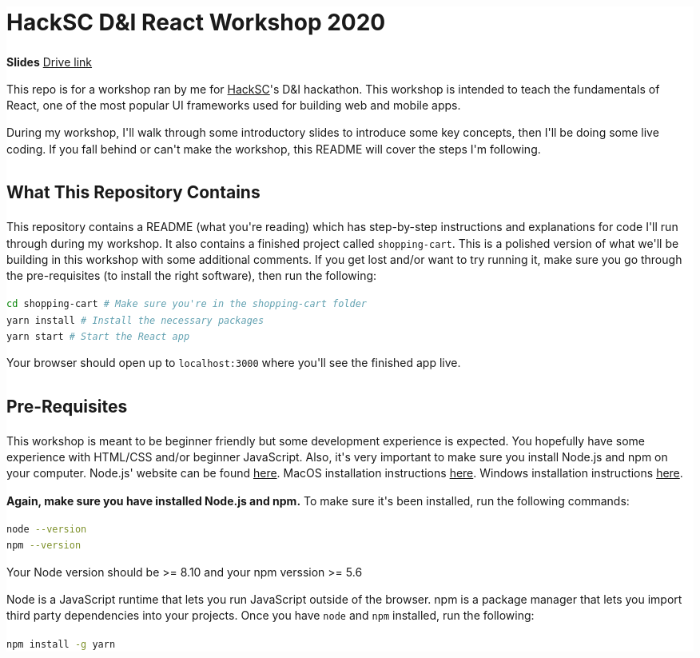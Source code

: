 # HackSC D&I React Workshop 2020

**Slides** [Drive link](https://docs.google.com/presentation/d/19yEzS7zxF8bplxs1tXAQRatdGniuuEGboqSVolNVybU/edit?usp=sharing)

This repo is for a workshop ran by me for [HackSC](https://hacksc.com/)'s D&I hackathon. This workshop is intended to teach the fundamentals of React, one of the most popular UI frameworks used for building web and mobile apps. 

During my workshop, I'll walk through some introductory slides to introduce some key concepts, then I'll be doing some live coding. If you fall behind or can't make the workshop, this README will cover the steps I'm following.

## What This Repository Contains

This repository contains a README (what you're reading) which has step-by-step instructions and explanations for code I'll run through during my workshop. It also contains a finished project called `shopping-cart`. This is a polished version of what we'll be building in this workshop with some additional comments. If you get lost and/or want to try running it, make sure you go through the pre-requisites (to install the right software), then run the following:

```bash
cd shopping-cart # Make sure you're in the shopping-cart folder
yarn install # Install the necessary packages
yarn start # Start the React app
```

Your browser should open up to `localhost:3000` where you'll see the finished app live.

## Pre-Requisites

This workshop is meant to be beginner friendly but some development experience is expected. You hopefully have some experience with HTML/CSS and/or beginner JavaScript. Also, it's very important to make sure you install Node.js and npm on your computer. Node.js' website can be found [here](https://nodejs.org/en). MacOS installation instructions [here](https://nodejs.org/en/download/package-manager/#macos). Windows installation instructions [here](https://nodejs.org/en/download/package-manager/#windows).

**Again, make sure you have installed Node.js and npm.** To make sure it's been installed, run the following commands:

```bash
node --version
npm --version
```

Your Node version should be >= 8.10 and your npm verssion >= 5.6

Node is a JavaScript runtime that lets you run JavaScript outside of the browser. npm is a package manager that lets you import third party dependencies into your projects. Once you have `node` and `npm` installed, run the following:

```bash
npm install -g yarn
```
